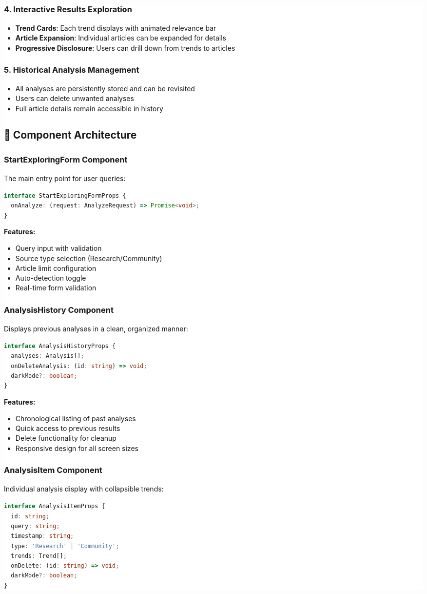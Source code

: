 ### 4. **Interactive Results Exploration**
- **Trend Cards**: Each trend displays with animated relevance bar
- **Article Expansion**: Individual articles can be expanded for details
- **Progressive Disclosure**: Users can drill down from trends to articles

### 5. **Historical Analysis Management**
- All analyses are persistently stored and can be revisited
- Users can delete unwanted analyses
- Full article details remain accessible in history

## 🎨 Component Architecture

### **StartExploringForm Component**
The main entry point for user queries:

```typescript
interface StartExploringFormProps {
  onAnalyze: (request: AnalyzeRequest) => Promise<void>;
}
```

**Features:**
- Query input with validation
- Source type selection (Research/Community)
- Article limit configuration
- Auto-detection toggle
- Real-time form validation

### **AnalysisHistory Component**
Displays previous analyses in a clean, organized manner:

```typescript
interface AnalysisHistoryProps {
  analyses: Analysis[];
  onDeleteAnalysis: (id: string) => void;
  darkMode?: boolean;
}
```

**Features:**
- Chronological listing of past analyses
- Quick access to previous results
- Delete functionality for cleanup
- Responsive design for all screen sizes

### **AnalysisItem Component**
Individual analysis display with collapsible trends:

```typescript
interface AnalysisItemProps {
  id: string;
  query: string;
  timestamp: string;
  type: 'Research' | 'Community';
  trends: Trend[];
  onDelete: (id: string) => void;
  darkMode?: boolean;
}
```
